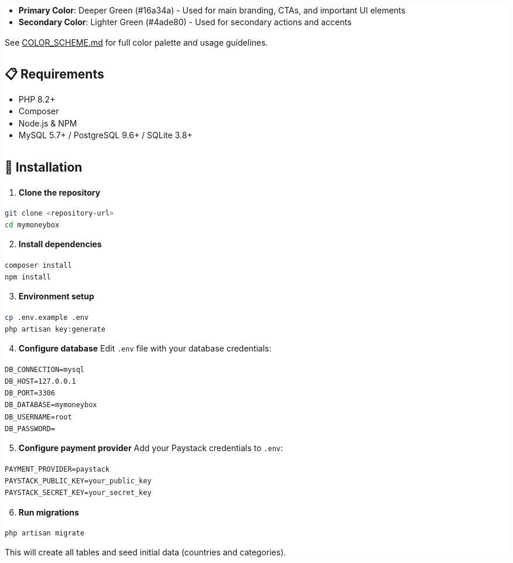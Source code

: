 - **Primary Color**: Deeper Green (#16a34a) - Used for main branding, CTAs, and important UI elements
- **Secondary Color**: Lighter Green (#4ade80) - Used for secondary actions and accents

See [COLOR_SCHEME.md](COLOR_SCHEME.md) for full color palette and usage guidelines.

## 📋 Requirements

- PHP 8.2+
- Composer
- Node.js & NPM
- MySQL 5.7+ / PostgreSQL 9.6+ / SQLite 3.8+

## 🔧 Installation

1. **Clone the repository**
```bash
git clone <repository-url>
cd mymoneybox
```

2. **Install dependencies**
```bash
composer install
npm install
```

3. **Environment setup**
```bash
cp .env.example .env
php artisan key:generate
```

4. **Configure database**
Edit `.env` file with your database credentials:
```env
DB_CONNECTION=mysql
DB_HOST=127.0.0.1
DB_PORT=3306
DB_DATABASE=mymoneybox
DB_USERNAME=root
DB_PASSWORD=
```

5. **Configure payment provider**
Add your Paystack credentials to `.env`:
```env
PAYMENT_PROVIDER=paystack
PAYSTACK_PUBLIC_KEY=your_public_key
PAYSTACK_SECRET_KEY=your_secret_key
```

6. **Run migrations**
```bash
php artisan migrate
```
This will create all tables and seed initial data (countries and categories).
